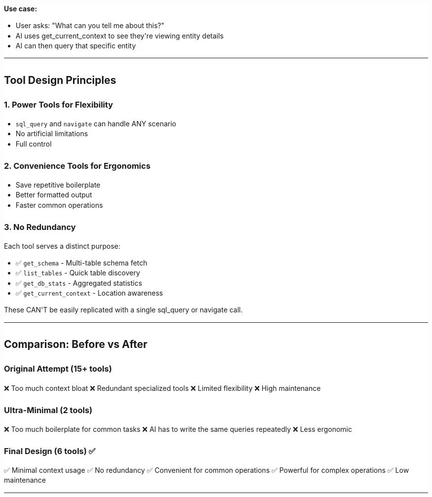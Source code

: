 **Use case:**
- User asks: "What can you tell me about this?"
- AI uses get_current_context to see they're viewing entity details
- AI can then query that specific entity

---

## Tool Design Principles

### 1. Power Tools for Flexibility
- `sql_query` and `navigate` can handle ANY scenario
- No artificial limitations
- Full control

### 2. Convenience Tools for Ergonomics
- Save repetitive boilerplate
- Better formatted output
- Faster common operations

### 3. No Redundancy
Each tool serves a distinct purpose:
- ✅ `get_schema` - Multi-table schema fetch
- ✅ `list_tables` - Quick table discovery
- ✅ `get_db_stats` - Aggregated statistics
- ✅ `get_current_context` - Location awareness

These CAN'T be easily replicated with a single sql_query or navigate call.

---

## Comparison: Before vs After

### Original Attempt (15+ tools)
❌ Too much context bloat
❌ Redundant specialized tools
❌ Limited flexibility
❌ High maintenance

### Ultra-Minimal (2 tools)
❌ Too much boilerplate for common tasks
❌ AI has to write the same queries repeatedly
❌ Less ergonomic

### Final Design (6 tools) ✅
✅ Minimal context usage
✅ No redundancy
✅ Convenient for common operations
✅ Powerful for complex operations
✅ Low maintenance

---